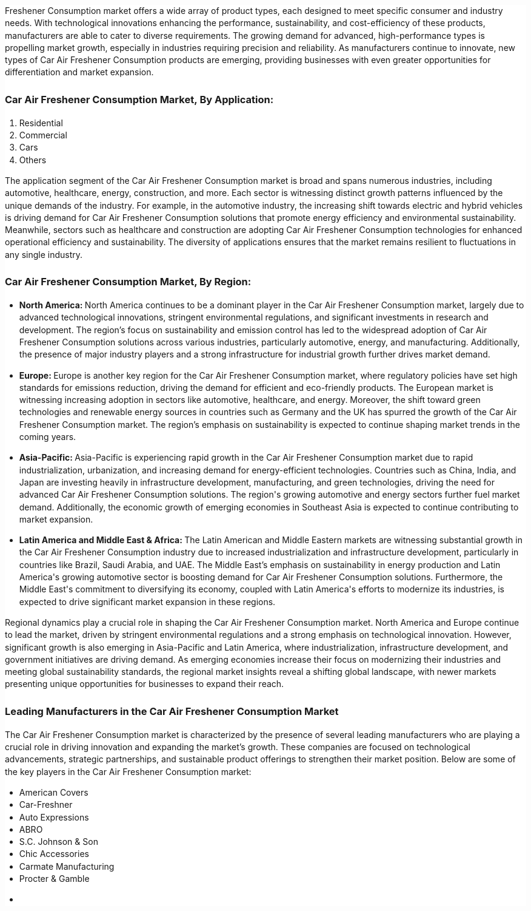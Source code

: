 Freshener Consumption market offers a wide array of product types, each designed to meet specific consumer and industry needs. With technological innovations enhancing the performance, sustainability, and cost-efficiency of these products, manufacturers are able to cater to diverse requirements. The growing demand for advanced, high-performance types is propelling market growth, especially in industries requiring precision and reliability. As manufacturers continue to innovate, new types of Car Air Freshener Consumption products are emerging, providing businesses with even greater opportunities for differentiation and market expansion.</p><h3>Car Air Freshener Consumption Market,&nbsp;By Application:</h3><ol><li>Residential<li> Commercial<li> Cars<li> Others</li></ol><p>The application segment of the Car Air Freshener Consumption market is broad and spans numerous industries, including automotive, healthcare, energy, construction, and more. Each sector is witnessing distinct growth patterns influenced by the unique demands of the industry. For example, in the automotive industry, the increasing shift towards electric and hybrid vehicles is driving demand for Car Air Freshener Consumption solutions that promote energy efficiency and environmental sustainability. Meanwhile, sectors such as healthcare and construction are adopting Car Air Freshener Consumption technologies for enhanced operational efficiency and sustainability. The diversity of applications ensures that the market remains resilient to fluctuations in any single industry.</p><h3>Car Air Freshener Consumption Market, By Region:</h3><ul><li><p><strong>North America:&nbsp;</strong>North America continues to be a dominant player in the Car Air Freshener Consumption market, largely due to advanced technological innovations, stringent environmental regulations, and significant investments in research and development. The region&rsquo;s focus on sustainability and emission control has led to the widespread adoption of Car Air Freshener Consumption solutions across various industries, particularly automotive, energy, and manufacturing. Additionally, the presence of major industry players and a strong infrastructure for industrial growth further drives market demand.</p></li><li><p><strong><strong>Europe:&nbsp;</strong></strong>Europe is another key region for the Car Air Freshener Consumption market, where regulatory policies have set high standards for emissions reduction, driving the demand for efficient and eco-friendly products. The European market is witnessing increasing adoption in sectors like automotive, healthcare, and energy. Moreover, the shift toward green technologies and renewable energy sources in countries such as Germany and the UK has spurred the growth of the Car Air Freshener Consumption market. The region&rsquo;s emphasis on sustainability is expected to continue shaping market trends in the coming years.</p></li><li><p><strong><strong>Asia-Pacific:&nbsp;</strong></strong>Asia-Pacific is experiencing rapid growth in the Car Air Freshener Consumption market due to rapid industrialization, urbanization, and increasing demand for energy-efficient technologies. Countries such as China, India, and Japan are investing heavily in infrastructure development, manufacturing, and green technologies, driving the need for advanced Car Air Freshener Consumption solutions. The region's growing automotive and energy sectors further fuel market demand. Additionally, the economic growth of emerging economies in Southeast Asia is expected to continue contributing to market expansion.</p></li><li><p><strong><strong>Latin America and Middle East &amp; Africa:&nbsp;</strong></strong>The Latin American and Middle Eastern markets are witnessing substantial growth in the Car Air Freshener Consumption industry due to increased industrialization and infrastructure development, particularly in countries like Brazil, Saudi Arabia, and UAE. The Middle East&rsquo;s emphasis on sustainability in energy production and Latin America's growing automotive sector is boosting demand for Car Air Freshener Consumption solutions. Furthermore, the Middle East's commitment to diversifying its economy, coupled with Latin America's efforts to modernize its industries, is expected to drive significant market expansion in these regions.</p></li></ul><p>Regional dynamics play a crucial role in shaping the Car Air Freshener Consumption market. North America and Europe continue to lead the market, driven by stringent environmental regulations and a strong emphasis on technological innovation. However, significant growth is also emerging in Asia-Pacific and Latin America, where industrialization, infrastructure development, and government initiatives are driving demand. As emerging economies increase their focus on modernizing their industries and meeting global sustainability standards, the regional market insights reveal a shifting global landscape, with newer markets presenting unique opportunities for businesses to expand their reach.</p><h3><strong>Leading Manufacturers in the Car Air Freshener Consumption Market</strong></h3><p>The Car Air Freshener Consumption market is characterized by the presence of several leading manufacturers who are playing a crucial role in driving innovation and expanding the market&rsquo;s growth. These companies are focused on technological advancements, strategic partnerships, and sustainable product offerings to strengthen their market position. Below are some of the key players in the Car Air Freshener Consumption market:</p></div><div class="article-main__content" data-test-id="publishing-text-block"><ul><li><span class="">American Covers<li> Car-Freshner<li> Auto Expressions<li> ABRO<li> S.C. Johnson & Son<li> Chic Accessories<li> Carmate Manufacturing<li> Procter & Gamble<li>
